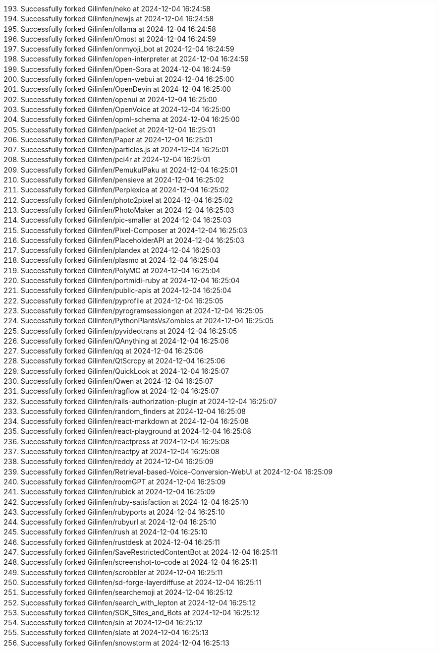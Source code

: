 193. Successfully forked Gilinfen/neko at 2024-12-04 16:24:58
194. Successfully forked Gilinfen/newjs at 2024-12-04 16:24:58
195. Successfully forked Gilinfen/ollama at 2024-12-04 16:24:58
196. Successfully forked Gilinfen/Omost at 2024-12-04 16:24:59
197. Successfully forked Gilinfen/onmyoji_bot at 2024-12-04 16:24:59
198. Successfully forked Gilinfen/open-interpreter at 2024-12-04 16:24:59
199. Successfully forked Gilinfen/Open-Sora at 2024-12-04 16:24:59
200. Successfully forked Gilinfen/open-webui at 2024-12-04 16:25:00
201. Successfully forked Gilinfen/OpenDevin at 2024-12-04 16:25:00
202. Successfully forked Gilinfen/openui at 2024-12-04 16:25:00
203. Successfully forked Gilinfen/OpenVoice at 2024-12-04 16:25:00
204. Successfully forked Gilinfen/opml-schema at 2024-12-04 16:25:00
205. Successfully forked Gilinfen/packet at 2024-12-04 16:25:01
206. Successfully forked Gilinfen/Paper at 2024-12-04 16:25:01
207. Successfully forked Gilinfen/particles.js at 2024-12-04 16:25:01
208. Successfully forked Gilinfen/pci4r at 2024-12-04 16:25:01
209. Successfully forked Gilinfen/PemukulPaku at 2024-12-04 16:25:01
210. Successfully forked Gilinfen/pensieve at 2024-12-04 16:25:02
211. Successfully forked Gilinfen/Perplexica at 2024-12-04 16:25:02
212. Successfully forked Gilinfen/photo2pixel at 2024-12-04 16:25:02
213. Successfully forked Gilinfen/PhotoMaker at 2024-12-04 16:25:03
214. Successfully forked Gilinfen/pic-smaller at 2024-12-04 16:25:03
215. Successfully forked Gilinfen/Pixel-Composer at 2024-12-04 16:25:03
216. Successfully forked Gilinfen/PlaceholderAPI at 2024-12-04 16:25:03
217. Successfully forked Gilinfen/plandex at 2024-12-04 16:25:03
218. Successfully forked Gilinfen/plasmo at 2024-12-04 16:25:04
219. Successfully forked Gilinfen/PolyMC at 2024-12-04 16:25:04
220. Successfully forked Gilinfen/portmidi-ruby at 2024-12-04 16:25:04
221. Successfully forked Gilinfen/public-apis at 2024-12-04 16:25:04
222. Successfully forked Gilinfen/pyprofile at 2024-12-04 16:25:05
223. Successfully forked Gilinfen/pyrogramsessiongen at 2024-12-04 16:25:05
224. Successfully forked Gilinfen/PythonPlantsVsZombies at 2024-12-04 16:25:05
225. Successfully forked Gilinfen/pyvideotrans at 2024-12-04 16:25:05
226. Successfully forked Gilinfen/QAnything at 2024-12-04 16:25:06
227. Successfully forked Gilinfen/qq at 2024-12-04 16:25:06
228. Successfully forked Gilinfen/QtScrcpy at 2024-12-04 16:25:06
229. Successfully forked Gilinfen/QuickLook at 2024-12-04 16:25:07
230. Successfully forked Gilinfen/Qwen at 2024-12-04 16:25:07
231. Successfully forked Gilinfen/ragflow at 2024-12-04 16:25:07
232. Successfully forked Gilinfen/rails-authorization-plugin at 2024-12-04 16:25:07
233. Successfully forked Gilinfen/random_finders at 2024-12-04 16:25:08
234. Successfully forked Gilinfen/react-markdown at 2024-12-04 16:25:08
235. Successfully forked Gilinfen/react-playground at 2024-12-04 16:25:08
236. Successfully forked Gilinfen/reactpress at 2024-12-04 16:25:08
237. Successfully forked Gilinfen/reactpy at 2024-12-04 16:25:08
238. Successfully forked Gilinfen/reddy at 2024-12-04 16:25:09
239. Successfully forked Gilinfen/Retrieval-based-Voice-Conversion-WebUI at 2024-12-04 16:25:09
240. Successfully forked Gilinfen/roomGPT at 2024-12-04 16:25:09
241. Successfully forked Gilinfen/rubick at 2024-12-04 16:25:09
242. Successfully forked Gilinfen/ruby-satisfaction at 2024-12-04 16:25:10
243. Successfully forked Gilinfen/rubyports at 2024-12-04 16:25:10
244. Successfully forked Gilinfen/rubyurl at 2024-12-04 16:25:10
245. Successfully forked Gilinfen/rush at 2024-12-04 16:25:10
246. Successfully forked Gilinfen/rustdesk at 2024-12-04 16:25:11
247. Successfully forked Gilinfen/SaveRestrictedContentBot at 2024-12-04 16:25:11
248. Successfully forked Gilinfen/screenshot-to-code at 2024-12-04 16:25:11
249. Successfully forked Gilinfen/scrobbler at 2024-12-04 16:25:11
250. Successfully forked Gilinfen/sd-forge-layerdiffuse at 2024-12-04 16:25:11
251. Successfully forked Gilinfen/searchemoji at 2024-12-04 16:25:12
252. Successfully forked Gilinfen/search_with_lepton at 2024-12-04 16:25:12
253. Successfully forked Gilinfen/SGK_Sites_and_Bots at 2024-12-04 16:25:12
254. Successfully forked Gilinfen/sin at 2024-12-04 16:25:12
255. Successfully forked Gilinfen/slate at 2024-12-04 16:25:13
256. Successfully forked Gilinfen/snowstorm at 2024-12-04 16:25:13